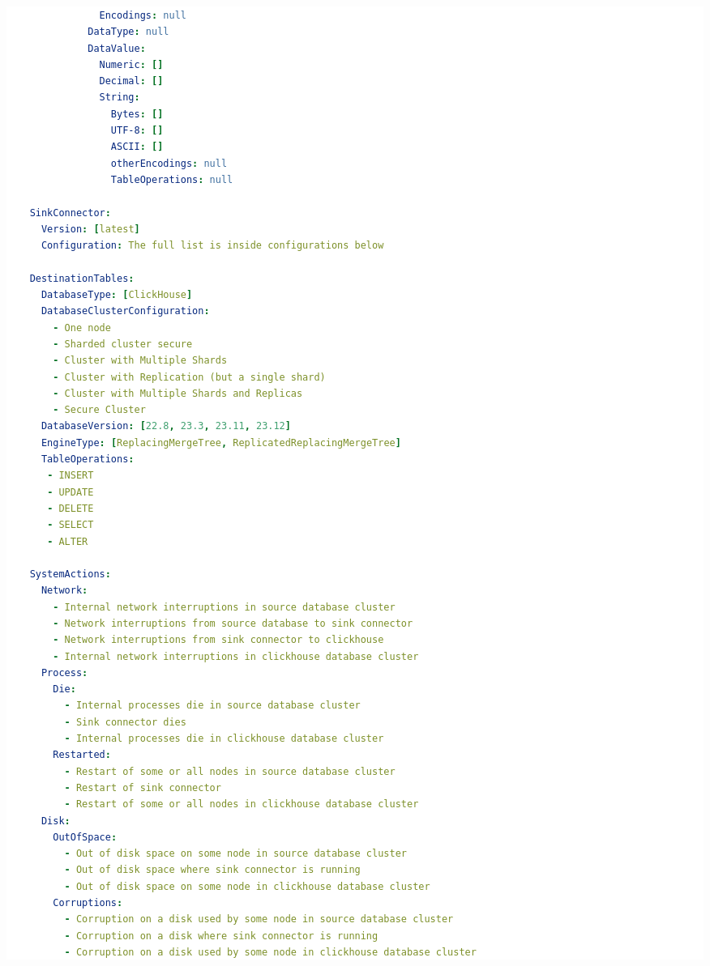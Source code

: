 ```yaml
                Encodings: null
              DataType: null
              DataValue:
                Numeric: []
                Decimal: []
                String:
                  Bytes: []
                  UTF-8: []
                  ASCII: []
                  otherEncodings: null
                  TableOperations: null
      
    SinkConnector:
      Version: [latest]
      Configuration: The full list is inside configurations below
    
    DestinationTables:
      DatabaseType: [ClickHouse]
      DatabaseClusterConfiguration: 
        - One node
        - Sharded cluster secure
        - Cluster with Multiple Shards
        - Cluster with Replication (but a single shard)
        - Cluster with Multiple Shards and Replicas
        - Secure Cluster
      DatabaseVersion: [22.8, 23.3, 23.11, 23.12]
      EngineType: [ReplacingMergeTree, ReplicatedReplacingMergeTree]
      TableOperations:
       - INSERT
       - UPDATE
       - DELETE
       - SELECT
       - ALTER

    SystemActions:
      Network:
        - Internal network interruptions in source database cluster
        - Network interruptions from source database to sink connector
        - Network interruptions from sink connector to clickhouse
        - Internal network interruptions in clickhouse database cluster
      Process:
        Die:
          - Internal processes die in source database cluster
          - Sink connector dies
          - Internal processes die in clickhouse database cluster
        Restarted:
          - Restart of some or all nodes in source database cluster
          - Restart of sink connector
          - Restart of some or all nodes in clickhouse database cluster
      Disk:
        OutOfSpace:
          - Out of disk space on some node in source database cluster
          - Out of disk space where sink connector is running
          - Out of disk space on some node in clickhouse database cluster
        Corruptions:
          - Corruption on a disk used by some node in source database cluster
          - Corruption on a disk where sink connector is running
          - Corruption on a disk used by some node in clickhouse database cluster
```
